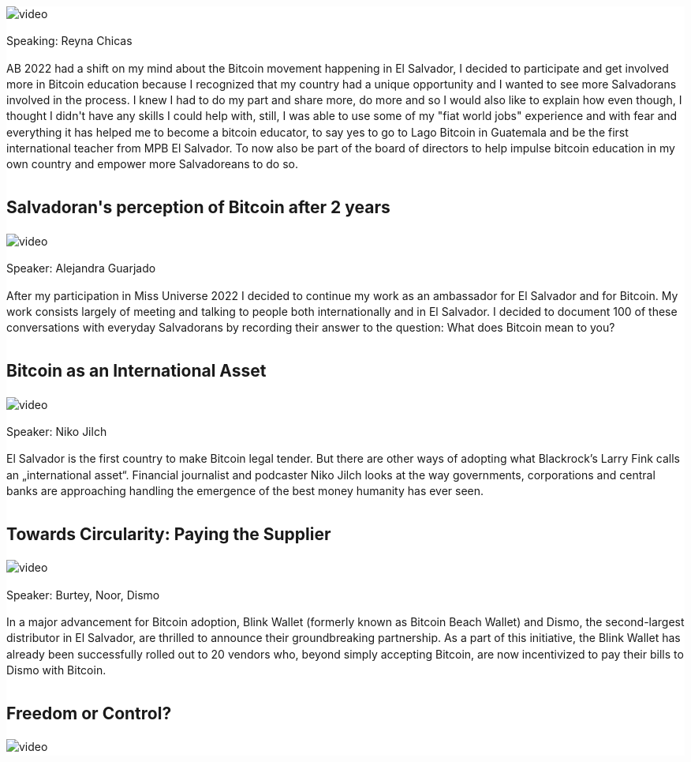 ![video](https://www.youtube.com/watch?v=rstDeS1IdSM&list=PLN2-dhqIYoj8mrfUxSxvzBXOgeOsW1P5Y&index=2)

Speaking: Reyna Chicas

AB 2022 had a shift on my mind about the Bitcoin movement happening in El Salvador, I decided to participate and get involved more in Bitcoin education because I recognized that my country had a unique opportunity and I wanted to see more Salvadorans involved in the process. I knew I had to do my part and share more, do more and so I would also like to explain how even though, I thought I didn't have any skills I could help with, still, I was able to use some of my "fiat world jobs" experience and with fear and everything it has helped me to become a bitcoin educator, to say yes to go to Lago Bitcoin in Guatemala and be the first international teacher from MPB El Salvador. To now also be part of the board of directors to help impulse bitcoin education in my own country and empower more Salvadoreans to do so.

## Salvadoran's perception of Bitcoin after 2 years 

![video](https://www.youtube.com/watch?v=rstDeS1IdSM&list=PLN2-dhqIYoj8mrfUxSxvzBXOgeOsW1P5Y&index=3)

Speaker: Alejandra Guarjado

After my participation in Miss Universe 2022 I decided to continue my work as an ambassador for El Salvador and for Bitcoin. My work consists largely of meeting and talking to people both internationally and in El Salvador. I decided to document 100 of these conversations with everyday Salvadorans by recording their answer to the question: What does Bitcoin mean to you?

## Bitcoin as an International Asset 

![video](https://www.youtube.com/watch?v=rstDeS1IdSM&list=PLN2-dhqIYoj8mrfUxSxvzBXOgeOsW1P5Y&index=4)

Speaker: Niko Jilch 

El Salvador is the first country to make Bitcoin legal tender. But there are other ways of adopting what Blackrock’s Larry Fink calls an „international asset“. Financial journalist and podcaster Niko Jilch looks at the way governments, corporations and central banks are approaching handling the emergence of the best money humanity has ever seen.

## Towards Circularity: Paying the Supplier 

![video](https://www.youtube.com/watch?v=rstDeS1IdSM&list=PLN2-dhqIYoj8mrfUxSxvzBXOgeOsW1P5Y&index=5)

Speaker: Burtey, Noor, Dismo

In a major advancement for Bitcoin adoption, Blink Wallet (formerly known as Bitcoin Beach Wallet) and Dismo, the second-largest distributor in El Salvador, are thrilled to announce their groundbreaking partnership. As a part of this initiative, the Blink Wallet has already been successfully rolled out to 20 vendors who, beyond simply accepting Bitcoin, are now incentivized to pay their bills to Dismo with Bitcoin.

## Freedom or Control?  

![video](https://www.youtube.com/watch?v=rstDeS1IdSM&list=PLN2-dhqIYoj8mrfUxSxvzBXOgeOsW1P5Y&index=6)
